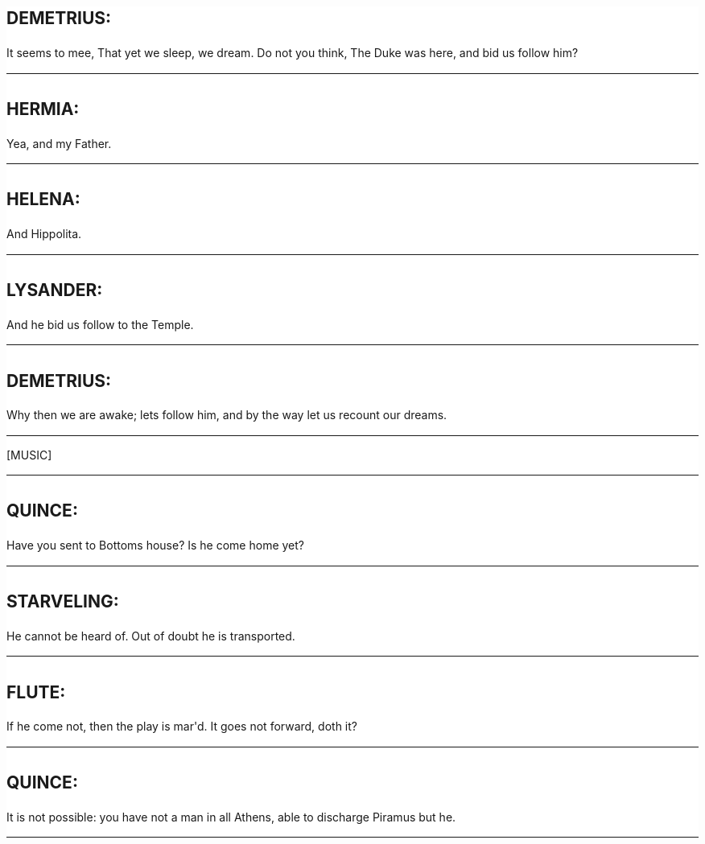 
## DEMETRIUS:
It seems to mee,
That yet we sleep, we dream. Do not you think,
The Duke was here, and bid us follow him?

---

## HERMIA:
Yea, and my Father.

---

## HELENA:
And Hippolita.

---

## LYSANDER:
And he bid us follow to the Temple.

---

## DEMETRIUS:
Why then we are awake; lets follow him, and by the way let us recount our dreams.

---


[MUSIC]

---

## QUINCE:
Have you sent to Bottoms house? Is he come home yet?

---

## STARVELING:
He cannot be heard of. Out of doubt he is transported.

---

## FLUTE:
If he come not, then the play is mar'd. It goes not forward, doth it?

---

## QUINCE:
It is not possible: you have not a man in all Athens, able to discharge Piramus but he.

---